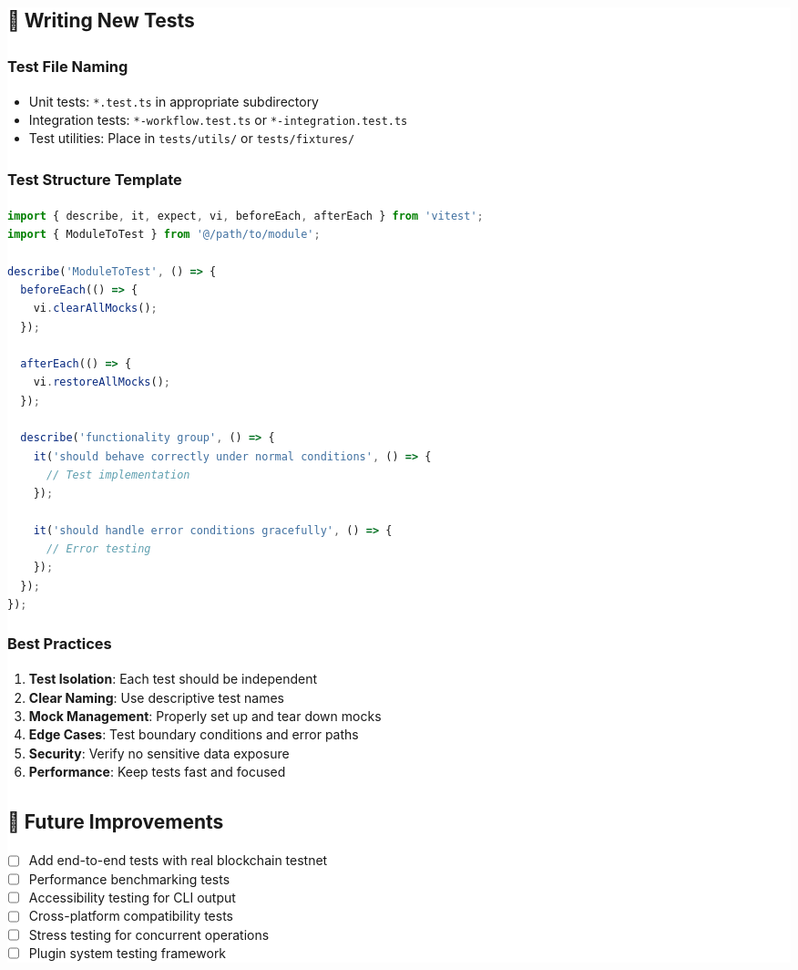 ## 📝 Writing New Tests

### Test File Naming
- Unit tests: `*.test.ts` in appropriate subdirectory
- Integration tests: `*-workflow.test.ts` or `*-integration.test.ts`
- Test utilities: Place in `tests/utils/` or `tests/fixtures/`

### Test Structure Template
```typescript
import { describe, it, expect, vi, beforeEach, afterEach } from 'vitest';
import { ModuleToTest } from '@/path/to/module';

describe('ModuleToTest', () => {
  beforeEach(() => {
    vi.clearAllMocks();
  });

  afterEach(() => {
    vi.restoreAllMocks();
  });

  describe('functionality group', () => {
    it('should behave correctly under normal conditions', () => {
      // Test implementation
    });

    it('should handle error conditions gracefully', () => {
      // Error testing
    });
  });
});
```

### Best Practices
1. **Test Isolation**: Each test should be independent
2. **Clear Naming**: Use descriptive test names
3. **Mock Management**: Properly set up and tear down mocks
4. **Edge Cases**: Test boundary conditions and error paths
5. **Security**: Verify no sensitive data exposure
6. **Performance**: Keep tests fast and focused

## 🎯 Future Improvements

- [ ] Add end-to-end tests with real blockchain testnet
- [ ] Performance benchmarking tests
- [ ] Accessibility testing for CLI output
- [ ] Cross-platform compatibility tests
- [ ] Stress testing for concurrent operations
- [ ] Plugin system testing framework